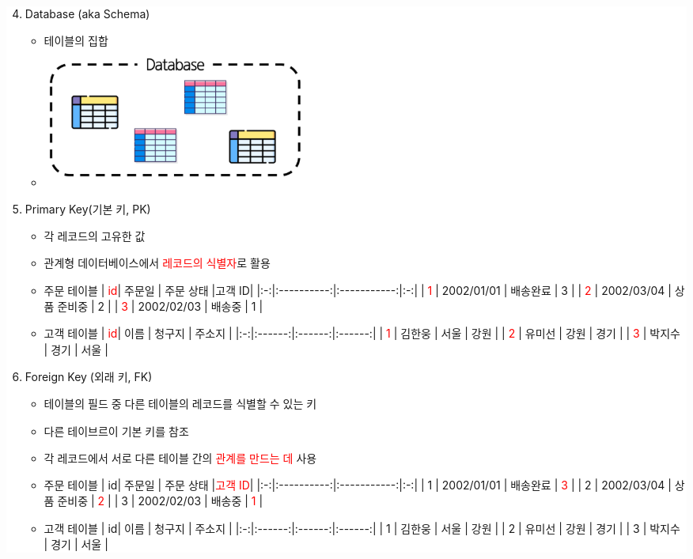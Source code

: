 4. Database (aka Schema)
    - 테이블의 집합
    - ![데이터베이스의 의미](./DB/DataBase.png)

5. Primary Key(기본 키, PK)
   - 각 레코드의 고유한 값
   - 관계형 데이터베이스에서 <span style='color:red'>레코드의 식별자</span>로 활용
   - 주문 테이블
      |<span style='color:red'> id</span>|   주문일   |  주문 상태  |고객 ID|
      |:-:|:----------:|:-----------:|:-:|
      |<span style='color:red'> 1 </span>| 2002/01/01 |   배송완료  | 3 |
      |<span style='color:red'> 2 </span>| 2002/03/04 | 상품 준비중 | 2 |
      |<span style='color:red'> 3 </span>| 2002/02/03 |   배송중    | 1 |

    - 고객 테이블
      |<span style='color:red'> id</span>|  이름  | 청구지 | 주소지 |
      |:-:|:------:|:------:|:------:|
      |<span style='color:red'> 1 </span>| 김한웅 |  서울  |  강원  | 
      |<span style='color:red'> 2 </span>| 유미선 |  강원  |  경기  |
      |<span style='color:red'> 3 </span>| 박지수 |  경기  |  서울  |

6. Foreign Key (외래 키, FK)
    - 테이블의 필드 중 다른 테이블의 레코드를 식별할 수 있는 키
    - 다른 테이브르이 기본 키를 참조
    - 각 레코드에서 서로 다른 테이블 간의 <span style='color:red'>관계를 만드는 데</span> 사용
    - 주문 테이블
      | id|   주문일   |  주문 상태  |<span style='color:red'>고객 ID</span>|
      |:-:|:----------:|:-----------:|:-:|
      | 1 | 2002/01/01 |   배송완료  |<span style='color:red'> 3 </span>|
      | 2 | 2002/03/04 | 상품 준비중 |<span style='color:red'> 2 </span>|
      | 3 | 2002/02/03 |   배송중    |<span style='color:red'> 1 </span>|

    - 고객 테이블
      | id|  이름  | 청구지 | 주소지 |
      |:-:|:------:|:------:|:------:|
      | 1 | 김한웅 |  서울  |  강원  | 
      | 2 | 유미선 |  강원  |  경기  |
      | 3 | 박지수 |  경기  |  서울  |
